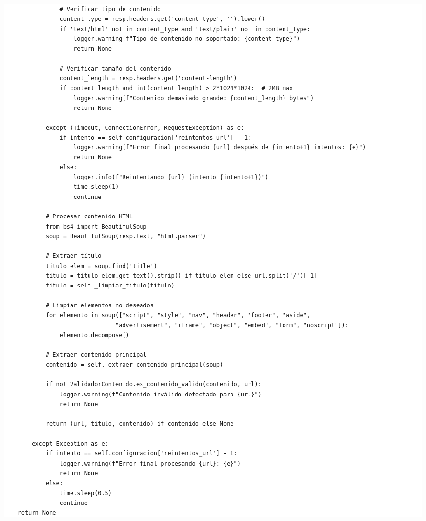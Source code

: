                     # Verificar tipo de contenido
                    content_type = resp.headers.get('content-type', '').lower()
                    if 'text/html' not in content_type and 'text/plain' not in content_type:
                        logger.warning(f"Tipo de contenido no soportado: {content_type}")
                        return None
                    
                    # Verificar tamaño del contenido
                    content_length = resp.headers.get('content-length')
                    if content_length and int(content_length) > 2*1024*1024:  # 2MB max
                        logger.warning(f"Contenido demasiado grande: {content_length} bytes")
                        return None
                    
                except (Timeout, ConnectionError, RequestException) as e:
                    if intento == self.configuracion['reintentos_url'] - 1:
                        logger.warning(f"Error final procesando {url} después de {intento+1} intentos: {e}")
                        return None
                    else:
                        logger.info(f"Reintentando {url} (intento {intento+1})")
                        time.sleep(1)
                        continue
                
                # Procesar contenido HTML
                from bs4 import BeautifulSoup
                soup = BeautifulSoup(resp.text, "html.parser")
                
                # Extraer título
                titulo_elem = soup.find('title')
                titulo = titulo_elem.get_text().strip() if titulo_elem else url.split('/')[-1]
                titulo = self._limpiar_titulo(titulo)
                
                # Limpiar elementos no deseados
                for elemento in soup(["script", "style", "nav", "header", "footer", "aside", 
                                    "advertisement", "iframe", "object", "embed", "form", "noscript"]):
                    elemento.decompose()
                
                # Extraer contenido principal
                contenido = self._extraer_contenido_principal(soup)
                
                if not ValidadorContenido.es_contenido_valido(contenido, url):
                    logger.warning(f"Contenido inválido detectado para {url}")
                    return None
                
                return (url, titulo, contenido) if contenido else None
                
            except Exception as e:
                if intento == self.configuracion['reintentos_url'] - 1:
                    logger.warning(f"Error final procesando {url}: {e}")
                    return None
                else:
                    time.sleep(0.5)
                    continue
        return None
